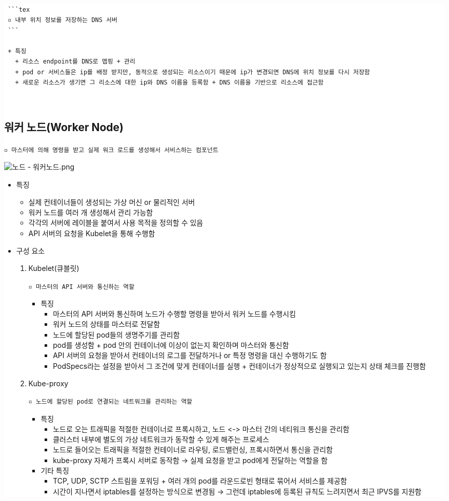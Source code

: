      ```tex
     ▫️ 내부 위치 정보를 저장하는 DNS 서버
     ```

     + 특징
       + 리소스 endpoint를 DNS로 맵핑 + 관리
       + pod or 서비스들은 ip를 배정 받지만, 동적으로 생성되는 리소스이기 때문에 ip가 변경되면 DNS에 위치 정보를 다시 저장함
       + 새로운 리소스가 생기면 그 리소스에 대한 ip와 DNS 이름을 등록함 + DNS 이름을 기반으로 리소스에 접근함

<br/>

## 워커 노드(Worker Node)

```tex
▫️ 마스터에 의해 명령을 받고 실제 워크 로드를 생성해서 서비스하는 컴포넌트
```

<img src="https://user-images.githubusercontent.com/33214969/161391458-3ab60783-985b-4dda-bf22-2857d3712016.png" alt="노드 - 워커노드.png" width="50%;" />

+ 특징

  + 실제 컨테이너들이 생성되는 가상 머신 or 물리적인 서버
  + 워커 노드를 여러 개 생성해서 관리 가능함
  + 각각의 서버에 레이블을 붙여서 사용 목적을 정의할 수 있음
  + API 서버의 요청을 Kubelet을 통해 수행함

+ 구성 요소

  1. Kubelet(큐블릿)

     ```tex
     ▫️ 마스터의 API 서버와 통신하는 역할
     ```

     + 특징
       + 마스터의 API 서버와 통신하며 노드가 수행할 명령을 받아서 워커 노드를 수행시킴
       + 워커 노드의 상태를 마스터로 전달함
       + 노드에 할당된 pod들의 생명주기를 관리함
       + pod를 생성함 + pod 안의 컨테이너에 이상이 없는지 확인하며 마스터와 통신함
       + API 서버의 요청을 받아서 컨테이너의 로그를 전달하거나 or 특정 명령을 대신 수행하기도 함
       + PodSpecs라는 설정을 받아서 그 조건에 맞게 컨테이너를 실행 + 컨테이너가 정상적으로 실행되고 있는지 상태 체크를 진행함

  2. Kube-proxy

     ```tex
     ▫️ 노드에 할당된 pod로 연결되는 네트워크를 관리하는 역할
     ```

     + 특징
       + 노드로 오는 트래픽을 적절한 컨테이너로 프록시하고, 노드 <-> 마스터 간의 네티워크 통신을 관리함
       + 클러스터 내부에 별도의 가상 네트워크가 동작할 수 있게 해주는 프로세스
       + 노드로 들어오는 트래픽을 적절한 컨테이너로 라우팅, 로드밸런싱, 프록시하면서 통신을 관리함
       + kube-proxy 자체가 프록시 서버로 동작함 → 실제 요청을 받고 pod에게 전달하는 역할을 함
     + 기타 특징
       + TCP, UDP, SCTP 스트림을 포워딩 + 여러 개의 pod를 라운드로빈 형태로 묶어서 서비스를 제공함
       + 시간이 지나면서 iptables를 설정하는 방식으로 변경됨 → 그런데 iptables에 등록된 규칙도 느려지면서 최근 IPVS를 지원함
